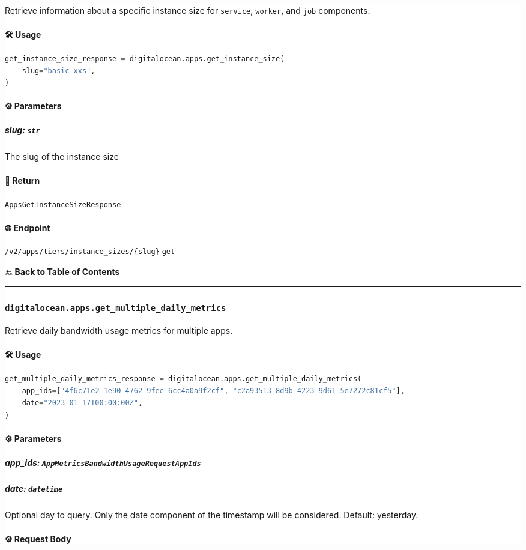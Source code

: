 Retrieve information about a specific instance size for `service`, `worker`, and `job` components.

#### 🛠️ Usage<a id="🛠️-usage"></a>

```python
get_instance_size_response = digitalocean.apps.get_instance_size(
    slug="basic-xxs",
)
```

#### ⚙️ Parameters<a id="⚙️-parameters"></a>

##### slug: `str`<a id="slug-str"></a>

The slug of the instance size

#### 🔄 Return<a id="🔄-return"></a>

[`AppsGetInstanceSizeResponse`](./digital_ocean_python_sdk/pydantic/apps_get_instance_size_response.py)

#### 🌐 Endpoint<a id="🌐-endpoint"></a>

`/v2/apps/tiers/instance_sizes/{slug}` `get`

[🔙 **Back to Table of Contents**](#table-of-contents)

---

### `digitalocean.apps.get_multiple_daily_metrics`<a id="digitaloceanappsget_multiple_daily_metrics"></a>

Retrieve daily bandwidth usage metrics for multiple apps.

#### 🛠️ Usage<a id="🛠️-usage"></a>

```python
get_multiple_daily_metrics_response = digitalocean.apps.get_multiple_daily_metrics(
    app_ids=["4f6c71e2-1e90-4762-9fee-6cc4a0a9f2cf", "c2a93513-8d9b-4223-9d61-5e7272c81cf5"],
    date="2023-01-17T00:00:00Z",
)
```

#### ⚙️ Parameters<a id="⚙️-parameters"></a>

##### app_ids: [`AppMetricsBandwidthUsageRequestAppIds`](./digital_ocean_python_sdk/type/app_metrics_bandwidth_usage_request_app_ids.py)<a id="app_ids-appmetricsbandwidthusagerequestappidsdigital_ocean_python_sdktypeapp_metrics_bandwidth_usage_request_app_idspy"></a>

##### date: `datetime`<a id="date-datetime"></a>

Optional day to query. Only the date component of the timestamp will be considered. Default: yesterday.

#### ⚙️ Request Body<a id="⚙️-request-body"></a>
